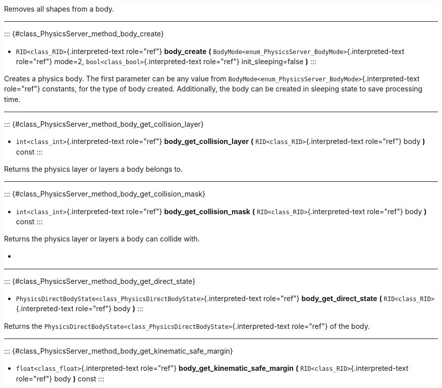 Removes all shapes from a body.

------------------------------------------------------------------------

::: {#class_PhysicsServer_method_body_create}
-   `RID<class_RID>`{.interpreted-text role="ref"} **body\_create**
    **(** `BodyMode<enum_PhysicsServer_BodyMode>`{.interpreted-text
    role="ref"} mode=2, `bool<class_bool>`{.interpreted-text role="ref"}
    init\_sleeping=false **)**
:::

Creates a physics body. The first parameter can be any value from
`BodyMode<enum_PhysicsServer_BodyMode>`{.interpreted-text role="ref"}
constants, for the type of body created. Additionally, the body can be
created in sleeping state to save processing time.

------------------------------------------------------------------------

::: {#class_PhysicsServer_method_body_get_collision_layer}
-   `int<class_int>`{.interpreted-text role="ref"}
    **body\_get\_collision\_layer** **(**
    `RID<class_RID>`{.interpreted-text role="ref"} body **)** const
:::

Returns the physics layer or layers a body belongs to.

------------------------------------------------------------------------

::: {#class_PhysicsServer_method_body_get_collision_mask}
-   `int<class_int>`{.interpreted-text role="ref"}
    **body\_get\_collision\_mask** **(**
    `RID<class_RID>`{.interpreted-text role="ref"} body **)** const
:::

Returns the physics layer or layers a body can collide with.

-   

------------------------------------------------------------------------

::: {#class_PhysicsServer_method_body_get_direct_state}
-   `PhysicsDirectBodyState<class_PhysicsDirectBodyState>`{.interpreted-text
    role="ref"} **body\_get\_direct\_state** **(**
    `RID<class_RID>`{.interpreted-text role="ref"} body **)**
:::

Returns the
`PhysicsDirectBodyState<class_PhysicsDirectBodyState>`{.interpreted-text
role="ref"} of the body.

------------------------------------------------------------------------

::: {#class_PhysicsServer_method_body_get_kinematic_safe_margin}
-   `float<class_float>`{.interpreted-text role="ref"}
    **body\_get\_kinematic\_safe\_margin** **(**
    `RID<class_RID>`{.interpreted-text role="ref"} body **)** const
:::
